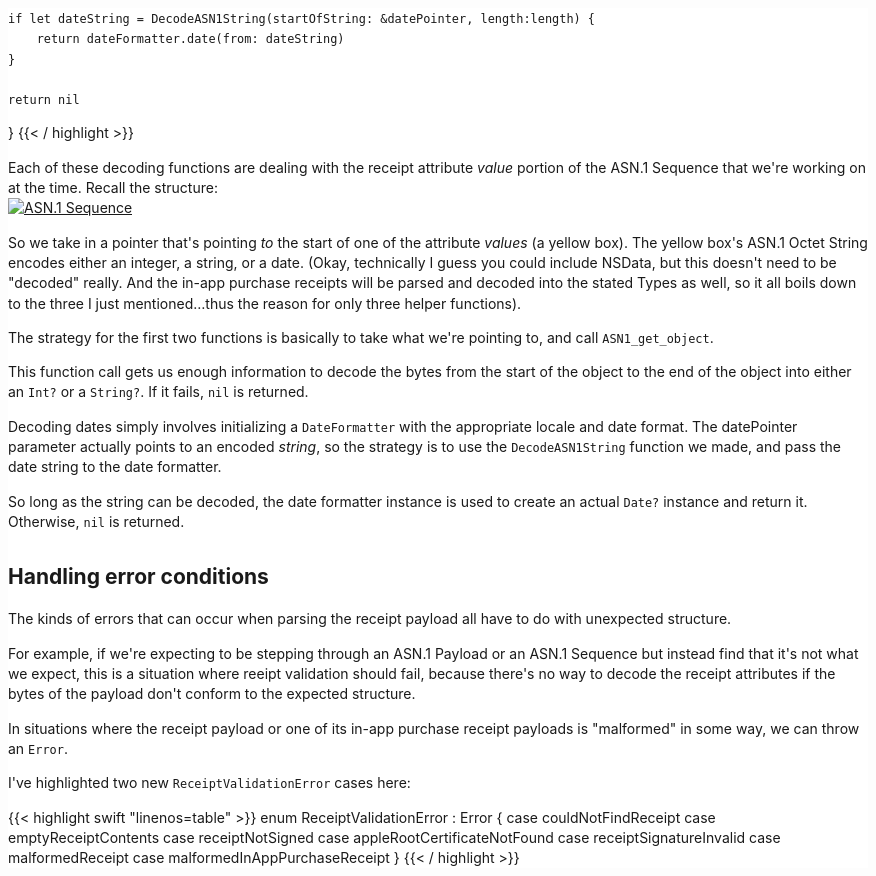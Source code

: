     if let dateString = DecodeASN1String(startOfString: &datePointer, length:length) {
        return dateFormatter.date(from: dateString)
    }
    
    return nil
}
{{< / highlight  >}}

Each of these decoding functions are dealing with the receipt attribute _value_ portion of the ASN.1 Sequence that we're working on at the time. Recall the structure:  
[<img src="https://www.andrewcbancroft.com/wp-content/uploads/2017/07/ASN1Sequence.jpeg" alt="ASN.1 Sequence" width="919" height="337" class="alignnone size-full wp-image-13514" srcset="https://www.andrewcbancroft.com/wp-content/uploads/2017/07/ASN1Sequence.jpeg 919w, https://www.andrewcbancroft.com/wp-content/uploads/2017/07/ASN1Sequence-300x110.jpeg 300w, https://www.andrewcbancroft.com/wp-content/uploads/2017/07/ASN1Sequence-768x282.jpeg 768w" sizes="(max-width: 919px) 100vw, 919px" />][10]

So we take in a pointer that's pointing _to_ the start of one of the attribute _values_ (a yellow box). The yellow box's ASN.1 Octet String encodes either an integer, a string, or a date. (Okay, technically I guess you could include NSData, but this doesn't need to be "decoded" really. And the in-app purchase receipts will be parsed and decoded into the stated Types as well, so it all boils down to the three I just mentioned&#8230;thus the reason for only three helper functions).

The strategy for the first two functions is basically to take what we're pointing to, and call `ASN1_get_object`.

This function call gets us enough information to decode the bytes from the start of the object to the end of the object into either an `Int?` or a `String?`. If it fails, `nil` is returned.

Decoding dates simply involves initializing a `DateFormatter` with the appropriate locale and date format. The datePointer parameter actually points to an encoded _string_, so the strategy is to use the `DecodeASN1String` function we made, and pass the date string to the date formatter.

So long as the string can be decoded, the date formatter instance is used to create an actual `Date?` instance and return it. Otherwise, `nil` is returned.

<a name="handling-error-conditions" class="jump-target"></a>

## Handling error conditions

The kinds of errors that can occur when parsing the receipt payload all have to do with unexpected structure.

For example, if we're expecting to be stepping through an ASN.1 Payload or an ASN.1 Sequence but instead find that it's not what we expect, this is a situation where reeipt validation should fail, because there's no way to decode the receipt attributes if the bytes of the payload don't conform to the expected structure.

In situations where the receipt payload or one of its in-app purchase receipt payloads is "malformed" in some way, we can throw an `Error`.

I've highlighted two new `ReceiptValidationError` cases here:

{{< highlight swift "linenos=table" >}}
enum ReceiptValidationError : Error {
    case couldNotFindReceipt
    case emptyReceiptContents
    case receiptNotSigned
    case appleRootCertificateNotFound
    case receiptSignatureInvalid
    case malformedReceipt
    case malformedInAppPurchaseReceipt
}
{{< / highlight  >}}


 [1]: https://www.andrewcbancroft.com/2015/10/05/preparing-to-test-receipt-validation-for-ios/
 [2]: https://www.andrewcbancroft.com/2015/09/21/openssl-for-ios-swift-the-easy-way/
 [3]: https://www.andrewcbancroft.com/2015/10/13/loading-a-receipt-for-validation-with-swift/
 [4]: https://www.andrewcbancroft.com/2016/06/09/extracting-a-pkcs7-container-for-receipt-validation-with-swift/
 [5]: https://www.andrewcbancroft.com/2017/07/16/receipt-validation-verifying-a-receipt-signature-in-swift/
 [6]: https://www.andrewcbancroft.com/2017/07/31/finalizing-receipt-validation-in-swift-computing-a-guid-hash/
 [7]: https://developer.apple.com/library/content/releasenotes/General/ValidateAppStoreReceipt/Chapters/ReceiptFields.html
 [8]: #handling-error-conditions
 [9]: https://www.andrewcbancroft.com/wp-content/uploads/2017/07/ASN1Set.jpeg
 [10]: https://www.andrewcbancroft.com/wp-content/uploads/2017/07/ASN1Sequence.jpeg
 [11]: #parsing-strategy
 [12]: https://github.com/andrewcbancroft/SwiftyLocalReceiptValidator
 [13]: https://www.andrewcbancroft.com/2015/10/13/loading-a-receipt-for-validation-with-swift/#receipt-validator